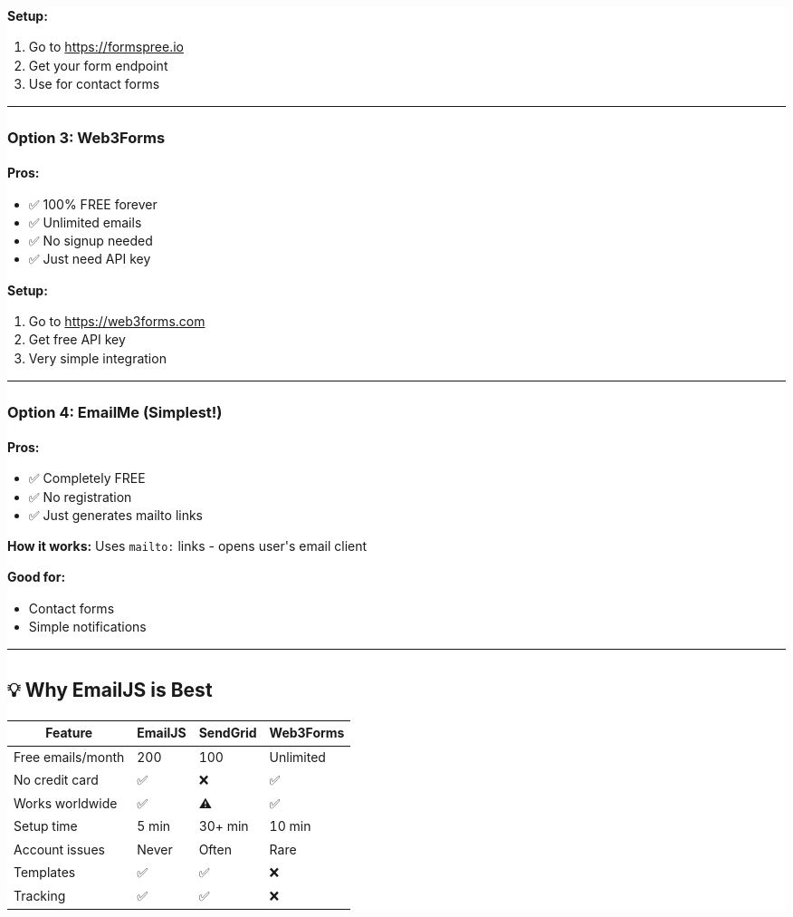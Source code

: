 **Setup:**
1. Go to https://formspree.io
2. Get your form endpoint
3. Use for contact forms

---

### Option 3: Web3Forms

**Pros:**
- ✅ 100% FREE forever
- ✅ Unlimited emails
- ✅ No signup needed
- ✅ Just need API key

**Setup:**
1. Go to https://web3forms.com
2. Get free API key
3. Very simple integration

---

### Option 4: EmailMe (Simplest!)

**Pros:**
- ✅ Completely FREE
- ✅ No registration
- ✅ Just generates mailto links

**How it works:**
Uses `mailto:` links - opens user's email client

**Good for:**
- Contact forms
- Simple notifications

---

## 💡 Why EmailJS is Best

| Feature | EmailJS | SendGrid | Web3Forms |
|---------|---------|----------|-----------|
| Free emails/month | 200 | 100 | Unlimited |
| No credit card | ✅ | ❌ | ✅ |
| Works worldwide | ✅ | ⚠️ | ✅ |
| Setup time | 5 min | 30+ min | 10 min |
| Account issues | Never | Often | Rare |
| Templates | ✅ | ✅ | ❌ |
| Tracking | ✅ | ✅ | ❌ |
